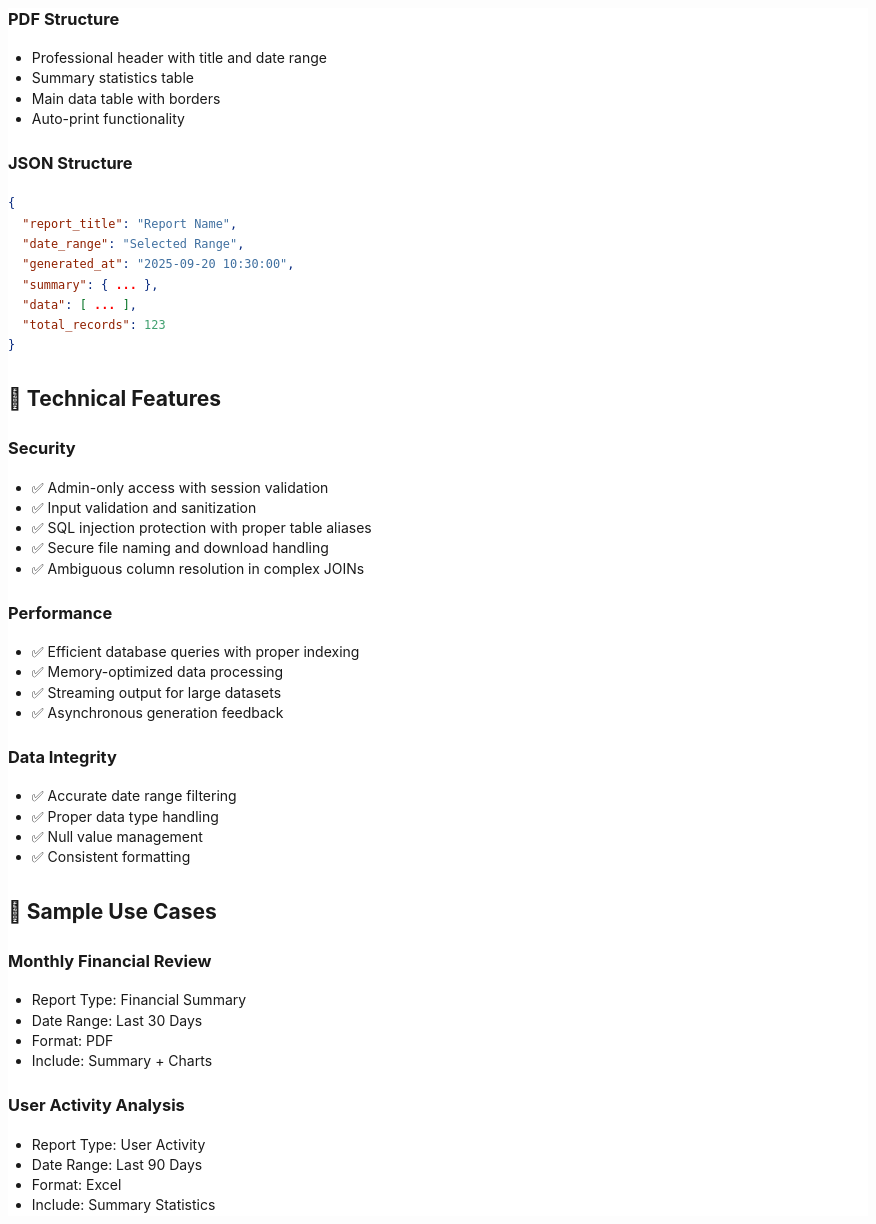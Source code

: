 ### **PDF Structure**
- Professional header with title and date range
- Summary statistics table
- Main data table with borders
- Auto-print functionality

### **JSON Structure**
```json
{
  "report_title": "Report Name",
  "date_range": "Selected Range", 
  "generated_at": "2025-09-20 10:30:00",
  "summary": { ... },
  "data": [ ... ],
  "total_records": 123
}
```

## 🔧 **Technical Features**

### **Security**
- ✅ Admin-only access with session validation
- ✅ Input validation and sanitization
- ✅ SQL injection protection with proper table aliases
- ✅ Secure file naming and download handling
- ✅ Ambiguous column resolution in complex JOINs

### **Performance**
- ✅ Efficient database queries with proper indexing
- ✅ Memory-optimized data processing
- ✅ Streaming output for large datasets
- ✅ Asynchronous generation feedback

### **Data Integrity**
- ✅ Accurate date range filtering
- ✅ Proper data type handling
- ✅ Null value management
- ✅ Consistent formatting

## 📝 **Sample Use Cases**

### **Monthly Financial Review**
- Report Type: Financial Summary
- Date Range: Last 30 Days
- Format: PDF
- Include: Summary + Charts

### **User Activity Analysis**
- Report Type: User Activity  
- Date Range: Last 90 Days
- Format: Excel
- Include: Summary Statistics
